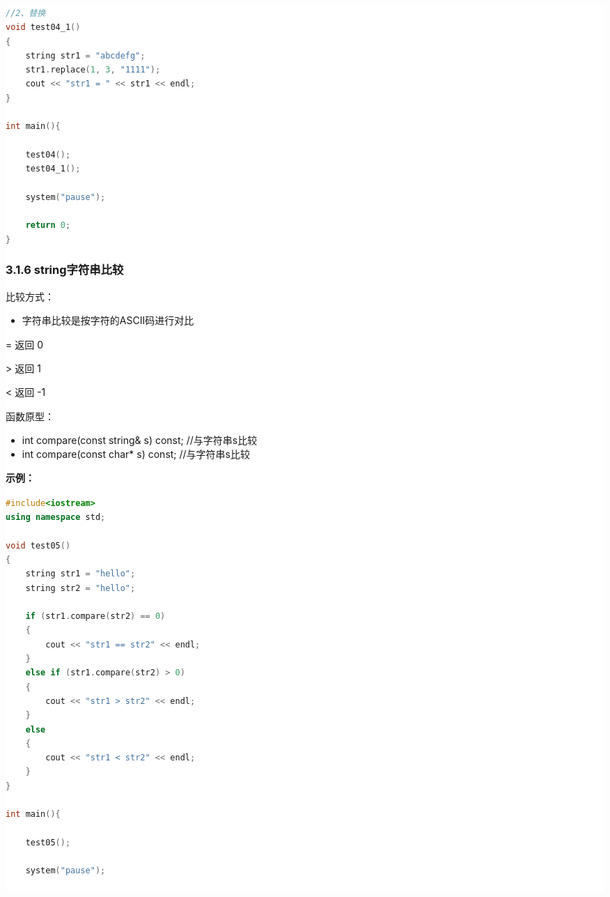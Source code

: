 ```c++
//2、替换
void test04_1()
{
	string str1 = "abcdefg";
	str1.replace(1, 3, "1111");
	cout << "str1 = " << str1 << endl;
}

int main(){
	
	test04();
	test04_1();
	
	system("pause");
	
	return 0;
}
```

### 3.1.6 string字符串比较

比较方式：

- 字符串比较是按字符的ASCII码进行对比

= 返回 0 

\> 返回 1 

\< 返回 -1 

函数原型：

- int compare(const string& s) const;    //与字符串s比较
- int compare(const char* s) const;       //与字符串s比较

**示例：**

```c++
#include<iostream>
using namespace std;

void test05()
{
	string str1 = "hello";
	string str2 = "hello";

	if (str1.compare(str2) == 0)
	{
		cout << "str1 == str2" << endl;
	}
	else if (str1.compare(str2) > 0)
	{
		cout << "str1 > str2" << endl;
	}
	else
	{
		cout << "str1 < str2" << endl;
	}
}

int main(){

	test05();
	
	system("pause");
	
```